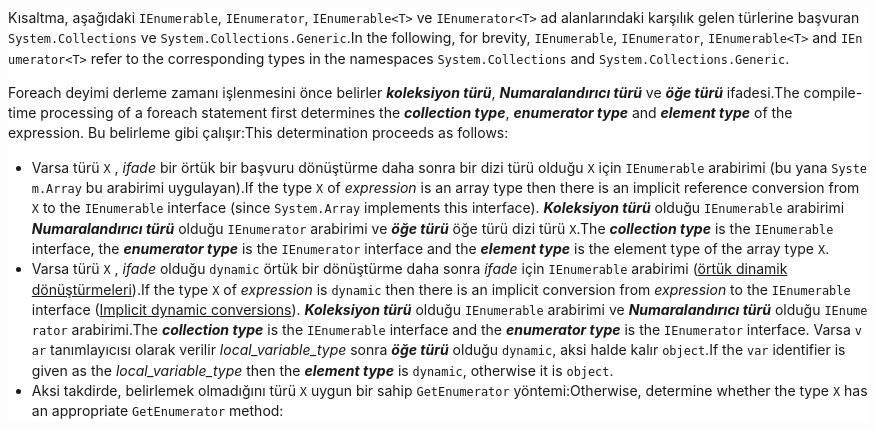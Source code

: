 <span data-ttu-id="3c16d-360">Kısaltma, aşağıdaki `IEnumerable`, `IEnumerator`, `IEnumerable<T>` ve `IEnumerator<T>` ad alanlarındaki karşılık gelen türlerine başvuran `System.Collections` ve `System.Collections.Generic`.</span><span class="sxs-lookup"><span data-stu-id="3c16d-360">In the following, for brevity, `IEnumerable`, `IEnumerator`, `IEnumerable<T>` and `IEnumerator<T>` refer to the corresponding types in the namespaces `System.Collections` and `System.Collections.Generic`.</span></span>

<span data-ttu-id="3c16d-361">Foreach deyimi derleme zamanı işlenmesini önce belirler ***koleksiyon türü***, ***Numaralandırıcı türü*** ve ***öğe türü*** ifadesi.</span><span class="sxs-lookup"><span data-stu-id="3c16d-361">The compile-time processing of a foreach statement first determines the ***collection type***, ***enumerator type*** and ***element type*** of the expression.</span></span> <span data-ttu-id="3c16d-362">Bu belirleme gibi çalışır:</span><span class="sxs-lookup"><span data-stu-id="3c16d-362">This determination proceeds as follows:</span></span>

*  <span data-ttu-id="3c16d-363">Varsa türü `X` , *ifade* bir örtük bir başvuru dönüştürme daha sonra bir dizi türü olduğu `X` için `IEnumerable` arabirimi (bu yana `System.Array` bu arabirimi uygulayan).</span><span class="sxs-lookup"><span data-stu-id="3c16d-363">If the type `X` of *expression* is an array type then there is an implicit reference conversion from `X` to the `IEnumerable` interface (since `System.Array` implements this interface).</span></span> <span data-ttu-id="3c16d-364">***Koleksiyon türü*** olduğu `IEnumerable` arabirimi ***Numaralandırıcı türü*** olduğu `IEnumerator` arabirimi ve ***öğe türü*** öğe türü dizi türü `X`.</span><span class="sxs-lookup"><span data-stu-id="3c16d-364">The ***collection type*** is the `IEnumerable` interface, the ***enumerator type*** is the `IEnumerator` interface and the ***element type*** is the element type of the array type `X`.</span></span>
*  <span data-ttu-id="3c16d-365">Varsa türü `X` , *ifade* olduğu `dynamic` örtük bir dönüştürme daha sonra *ifade* için `IEnumerable` arabirimi ([örtük dinamik dönüştürmeleri](conversions.md#implicit-dynamic-conversions)).</span><span class="sxs-lookup"><span data-stu-id="3c16d-365">If the type `X` of *expression* is `dynamic` then there is an implicit conversion from *expression* to the `IEnumerable` interface ([Implicit dynamic conversions](conversions.md#implicit-dynamic-conversions)).</span></span> <span data-ttu-id="3c16d-366">***Koleksiyon türü*** olduğu `IEnumerable` arabirimi ve ***Numaralandırıcı türü*** olduğu `IEnumerator` arabirimi.</span><span class="sxs-lookup"><span data-stu-id="3c16d-366">The ***collection type*** is the `IEnumerable` interface and the ***enumerator type*** is the `IEnumerator` interface.</span></span> <span data-ttu-id="3c16d-367">Varsa `var` tanımlayıcısı olarak verilir *local_variable_type* sonra ***öğe türü*** olduğu `dynamic`, aksi halde kalır `object`.</span><span class="sxs-lookup"><span data-stu-id="3c16d-367">If the `var` identifier is given as the *local_variable_type* then the ***element type*** is `dynamic`, otherwise it is `object`.</span></span>
*  <span data-ttu-id="3c16d-368">Aksi takdirde, belirlemek olmadığını türü `X` uygun bir sahip `GetEnumerator` yöntemi:</span><span class="sxs-lookup"><span data-stu-id="3c16d-368">Otherwise, determine whether the type `X` has an appropriate `GetEnumerator` method:</span></span>
